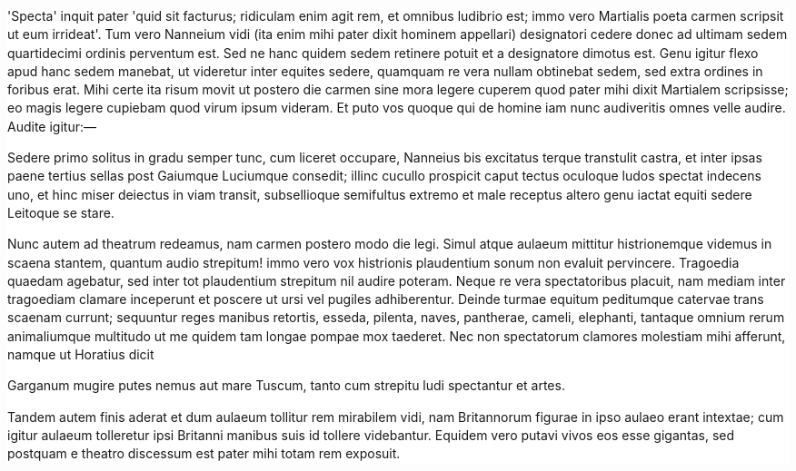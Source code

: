 'Specta' inquit pater 'quid sit facturus; ridiculam
enim agit rem, et omnibus ludibrio est; immo vero
Martialis poeta carmen scripsit ut eum irrideat'. Tum
vero Nanneium vidi (ita enim mihi pater dixit hominem
appellari) designatori cedere donec ad ultimam sedem
quartidecimi ordinis perventum est. Sed ne hanc quidem
sedem retinere potuit et a designatore dimotus est. Genu
igitur flexo apud hanc sedem manebat, ut videretur inter
equites sedere, quamquam re vera nullam obtinebat
sedem, sed extra ordines in foribus erat. Mihi certe
ita risum movit ut postero die carmen sine mora
legere cuperem quod pater mihi dixit Martialem scripsisse;
eo magis legere cupiebam quod virum ipsum videram.
Et puto vos quoque qui de homine iam nunc
audiveritis omnes velle audire. Audite igitur:—

 Sedere primo solitus in gradu semper
 tunc, cum liceret occupare, Nanneius
 bis excitatus terque transtulit castra,
 et inter ipsas paene tertius sellas
 post Gaiumque Luciumque consedit;
 illinc cucullo prospicit caput tectus
 oculoque ludos spectat indecens uno,
 et hinc miser deiectus in viam transit,
 subsellioque semifultus extremo
 et male receptus altero genu iactat
 equiti sedere Leitoque se stare.

Nunc autem ad theatrum redeamus, nam carmen postero
modo die legi. Simul atque aulaeum mittitur histrionemque
videmus in scaena stantem, quantum audio
strepitum! immo vero vox histrionis plaudentium
sonum non evaluit pervincere. Tragoedia quaedam
agebatur, sed inter tot plaudentium strepitum nil
audire poteram. Neque re vera spectatoribus placuit,
nam mediam inter tragoediam clamare inceperunt et
poscere ut ursi vel pugiles adhiberentur. Deinde turmae
equitum peditumque catervae trans scaenam currunt;
sequuntur reges manibus retortis, esseda, pilenta, naves,
pantherae, cameli, elephanti, tantaque omnium rerum
animaliumque multitudo ut me quidem tam longae
pompae mox taederet. Nec non spectatorum clamores
molestiam mihi afferunt, namque ut Horatius dicit

 Garganum mugire putes nemus aut mare Tuscum,
 tanto cum strepitu ludi spectantur et artes.

Tandem autem finis aderat et dum aulaeum tollitur
rem mirabilem vidi, nam Britannorum figurae in ipso
aulaeo erant intextae; cum igitur aulaeum tolleretur ipsi
Britanni manibus suis id tollere videbantur. Equidem
vero putavi vivos eos esse gigantas, sed postquam e
theatro discessum est pater mihi totam rem exposuit.
